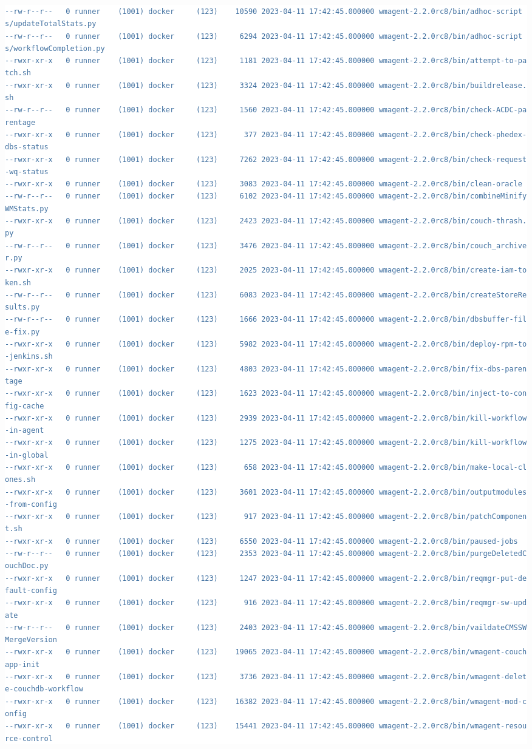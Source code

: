 ```diff
--rw-r--r--   0 runner    (1001) docker     (123)    10590 2023-04-11 17:42:45.000000 wmagent-2.2.0rc8/bin/adhoc-scripts/updateTotalStats.py
--rw-r--r--   0 runner    (1001) docker     (123)     6294 2023-04-11 17:42:45.000000 wmagent-2.2.0rc8/bin/adhoc-scripts/workflowCompletion.py
--rwxr-xr-x   0 runner    (1001) docker     (123)     1181 2023-04-11 17:42:45.000000 wmagent-2.2.0rc8/bin/attempt-to-patch.sh
--rwxr-xr-x   0 runner    (1001) docker     (123)     3324 2023-04-11 17:42:45.000000 wmagent-2.2.0rc8/bin/buildrelease.sh
--rw-r--r--   0 runner    (1001) docker     (123)     1560 2023-04-11 17:42:45.000000 wmagent-2.2.0rc8/bin/check-ACDC-parentage
--rwxr-xr-x   0 runner    (1001) docker     (123)      377 2023-04-11 17:42:45.000000 wmagent-2.2.0rc8/bin/check-phedex-dbs-status
--rwxr-xr-x   0 runner    (1001) docker     (123)     7262 2023-04-11 17:42:45.000000 wmagent-2.2.0rc8/bin/check-request-wq-status
--rwxr-xr-x   0 runner    (1001) docker     (123)     3083 2023-04-11 17:42:45.000000 wmagent-2.2.0rc8/bin/clean-oracle
--rw-r--r--   0 runner    (1001) docker     (123)     6102 2023-04-11 17:42:45.000000 wmagent-2.2.0rc8/bin/combineMinifyWMStats.py
--rwxr-xr-x   0 runner    (1001) docker     (123)     2423 2023-04-11 17:42:45.000000 wmagent-2.2.0rc8/bin/couch-thrash.py
--rw-r--r--   0 runner    (1001) docker     (123)     3476 2023-04-11 17:42:45.000000 wmagent-2.2.0rc8/bin/couch_archiver.py
--rwxr-xr-x   0 runner    (1001) docker     (123)     2025 2023-04-11 17:42:45.000000 wmagent-2.2.0rc8/bin/create-iam-token.sh
--rw-r--r--   0 runner    (1001) docker     (123)     6083 2023-04-11 17:42:45.000000 wmagent-2.2.0rc8/bin/createStoreResults.py
--rw-r--r--   0 runner    (1001) docker     (123)     1666 2023-04-11 17:42:45.000000 wmagent-2.2.0rc8/bin/dbsbuffer-file-fix.py
--rwxr-xr-x   0 runner    (1001) docker     (123)     5982 2023-04-11 17:42:45.000000 wmagent-2.2.0rc8/bin/deploy-rpm-to-jenkins.sh
--rwxr-xr-x   0 runner    (1001) docker     (123)     4803 2023-04-11 17:42:45.000000 wmagent-2.2.0rc8/bin/fix-dbs-parentage
--rwxr-xr-x   0 runner    (1001) docker     (123)     1623 2023-04-11 17:42:45.000000 wmagent-2.2.0rc8/bin/inject-to-config-cache
--rwxr-xr-x   0 runner    (1001) docker     (123)     2939 2023-04-11 17:42:45.000000 wmagent-2.2.0rc8/bin/kill-workflow-in-agent
--rwxr-xr-x   0 runner    (1001) docker     (123)     1275 2023-04-11 17:42:45.000000 wmagent-2.2.0rc8/bin/kill-workflow-in-global
--rwxr-xr-x   0 runner    (1001) docker     (123)      658 2023-04-11 17:42:45.000000 wmagent-2.2.0rc8/bin/make-local-clones.sh
--rwxr-xr-x   0 runner    (1001) docker     (123)     3601 2023-04-11 17:42:45.000000 wmagent-2.2.0rc8/bin/outputmodules-from-config
--rwxr-xr-x   0 runner    (1001) docker     (123)      917 2023-04-11 17:42:45.000000 wmagent-2.2.0rc8/bin/patchComponent.sh
--rwxr-xr-x   0 runner    (1001) docker     (123)     6550 2023-04-11 17:42:45.000000 wmagent-2.2.0rc8/bin/paused-jobs
--rw-r--r--   0 runner    (1001) docker     (123)     2353 2023-04-11 17:42:45.000000 wmagent-2.2.0rc8/bin/purgeDeletedCouchDoc.py
--rwxr-xr-x   0 runner    (1001) docker     (123)     1247 2023-04-11 17:42:45.000000 wmagent-2.2.0rc8/bin/reqmgr-put-default-config
--rwxr-xr-x   0 runner    (1001) docker     (123)      916 2023-04-11 17:42:45.000000 wmagent-2.2.0rc8/bin/reqmgr-sw-update
--rw-r--r--   0 runner    (1001) docker     (123)     2403 2023-04-11 17:42:45.000000 wmagent-2.2.0rc8/bin/vaildateCMSSWMergeVersion
--rwxr-xr-x   0 runner    (1001) docker     (123)    19065 2023-04-11 17:42:45.000000 wmagent-2.2.0rc8/bin/wmagent-couchapp-init
--rwxr-xr-x   0 runner    (1001) docker     (123)     3736 2023-04-11 17:42:45.000000 wmagent-2.2.0rc8/bin/wmagent-delete-couchdb-workflow
--rwxr-xr-x   0 runner    (1001) docker     (123)    16382 2023-04-11 17:42:45.000000 wmagent-2.2.0rc8/bin/wmagent-mod-config
--rwxr-xr-x   0 runner    (1001) docker     (123)    15441 2023-04-11 17:42:45.000000 wmagent-2.2.0rc8/bin/wmagent-resource-control
```
